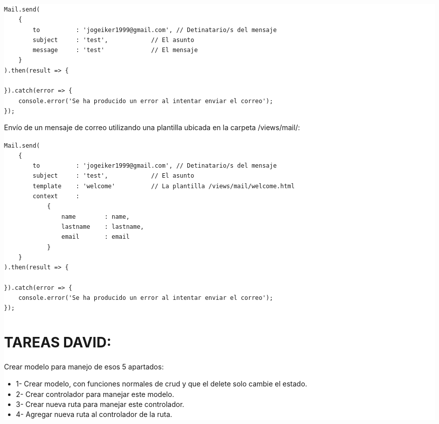     Mail.send(
        {
            to          : 'jogeiker1999@gmail.com', // Detinatario/s del mensaje
            subject     : 'test',            // El asunto
            message     : 'test'             // El mensaje
        }
    ).then(result => {
        
    }).catch(error => {
        console.error('Se ha producido un error al intentar enviar el correo');
    });

Envío de un mensaje de correo utilizando una plantilla ubicada en la carpeta /views/mail/:
        
    Mail.send(
        {
            to          : 'jogeiker1999@gmail.com', // Detinatario/s del mensaje
            subject     : 'test',            // El asunto
            template    : 'welcome'          // La plantilla /views/mail/welcome.html
            context     :
                {
                    name        : name,
                    lastname    : lastname,
                    email       : email
                }
        }
    ).then(result => {
        
    }).catch(error => {
        console.error('Se ha producido un error al intentar enviar el correo');
    });




# TAREAS DAVID:

 Crear modelo para manejo de esos 5 apartados:                                                                                                                                               
- 1- Crear modelo, con funciones normales de crud y que el delete solo cambie el estado.
- 2- Crear controlador para manejar este modelo.
- 3- Crear nueva ruta para manejar este controlador.
- 4- Agregar nueva ruta al controlador de la ruta.








































